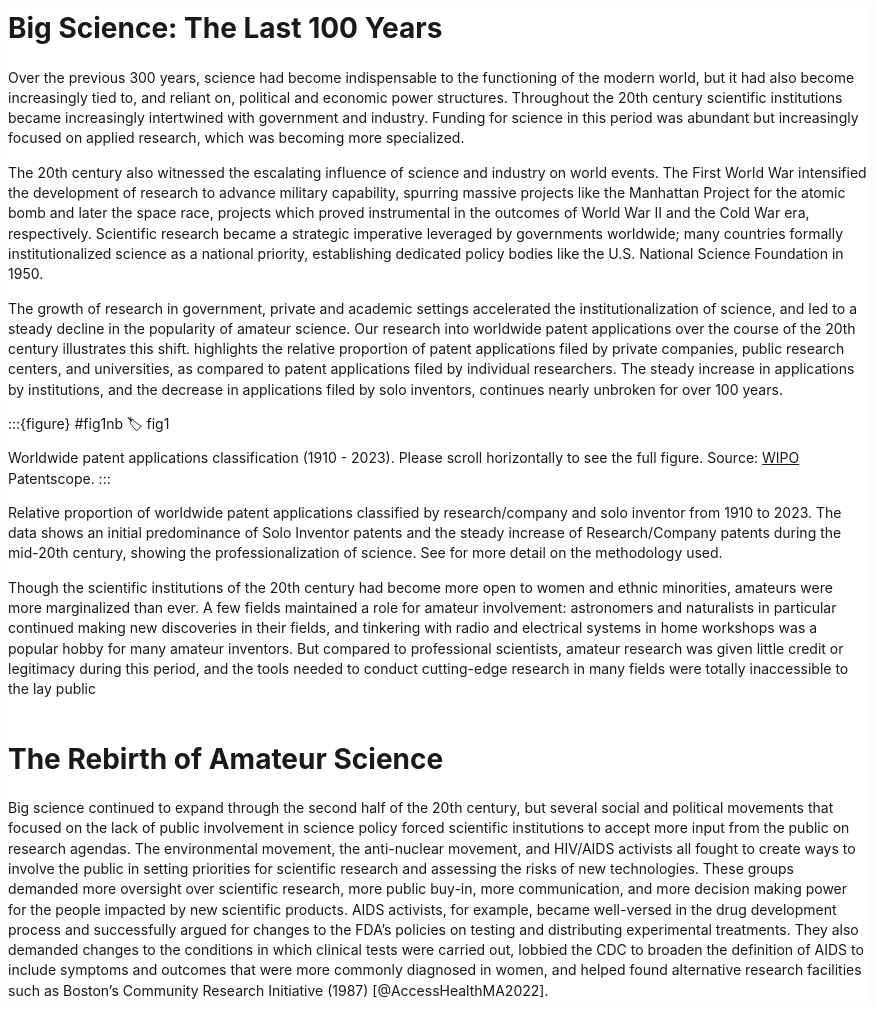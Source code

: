 # Big Science: The Last 100 Years

Over the previous 300 years, science had become indispensable to the functioning of the modern world, but it had also become increasingly tied to, and reliant on, political and economic power structures. Throughout the 20th century scientific institutions became increasingly intertwined with government and industry. Funding for science in this period was abundant but increasingly focused on applied research, which was becoming more specialized.

The 20th century also witnessed the escalating influence of science and industry on world events. The First World War intensified the development of research to advance military capability, spurring massive projects like the Manhattan Project for the atomic bomb and later the space race, projects which proved instrumental in the outcomes of World War II and the Cold War era, respectively. Scientific research became a strategic imperative leveraged by governments worldwide; many countries formally institutionalized science as a national priority, establishing dedicated policy bodies like the U.S. National Science Foundation in 1950. 

The growth of research in government, private and academic settings accelerated the institutionalization of science, and led to a steady decline in the popularity of amateur science. Our research into worldwide patent applications over the course of the 20th century illustrates this shift. [](#fig1) highlights the relative proportion of patent applications filed by private companies, public research centers, and universities, as compared to patent applications filed by individual researchers. The steady increase in applications by institutions, and the decrease in applications filed by solo inventors, continues nearly unbroken for over 100 years.


:::{figure} #fig1nb
:label: fig1

Worldwide patent applications classification (1910 - 2023). Please scroll horizontally to see the full figure. Source: [WIPO](https://patentscope.wipo.int/) Patentscope.
:::


Relative proportion of worldwide patent applications classified by research/company and solo inventor from 1910 to 2023. The data shows an initial predominance of Solo Inventor patents and the steady increase of Research/Company patents during the mid-20th century, showing the professionalization of science. See [](#appendixa) for more detail on the methodology used. 

Though the scientific institutions of the 20th century had become more open to women and ethnic minorities, amateurs were more marginalized than ever. A few fields maintained a role for amateur involvement: astronomers and naturalists in particular continued making new discoveries in their fields, and tinkering with radio and electrical systems in home workshops was a popular hobby for many amateur inventors. But compared to professional scientists, amateur research was given little credit or legitimacy during this period, and the tools needed to conduct cutting-edge research in many fields were totally inaccessible to the lay public

# The Rebirth of Amateur Science

Big science continued to expand through the second half of the 20th century, but several social and political movements that focused on the lack of public involvement in science policy forced scientific institutions to accept more input from the public on research agendas. The environmental movement, the anti-nuclear movement, and HIV/AIDS activists all fought to create ways to involve the public in setting priorities for scientific research and assessing the risks of new technologies. These groups demanded more oversight over scientific research, more public buy-in, more communication, and more decision making power for the people impacted by new scientific products. AIDS activists, for example, became well-versed in the drug development process and successfully argued for changes to the FDA’s policies on testing and distributing experimental treatments. They also demanded changes to the conditions in which clinical tests were carried out, lobbied the CDC to broaden the definition of AIDS to include symptoms and outcomes that were more commonly diagnosed in women, and helped found alternative research facilities such as Boston’s Community Research Initiative (1987) [@AccessHealthMA2022].
